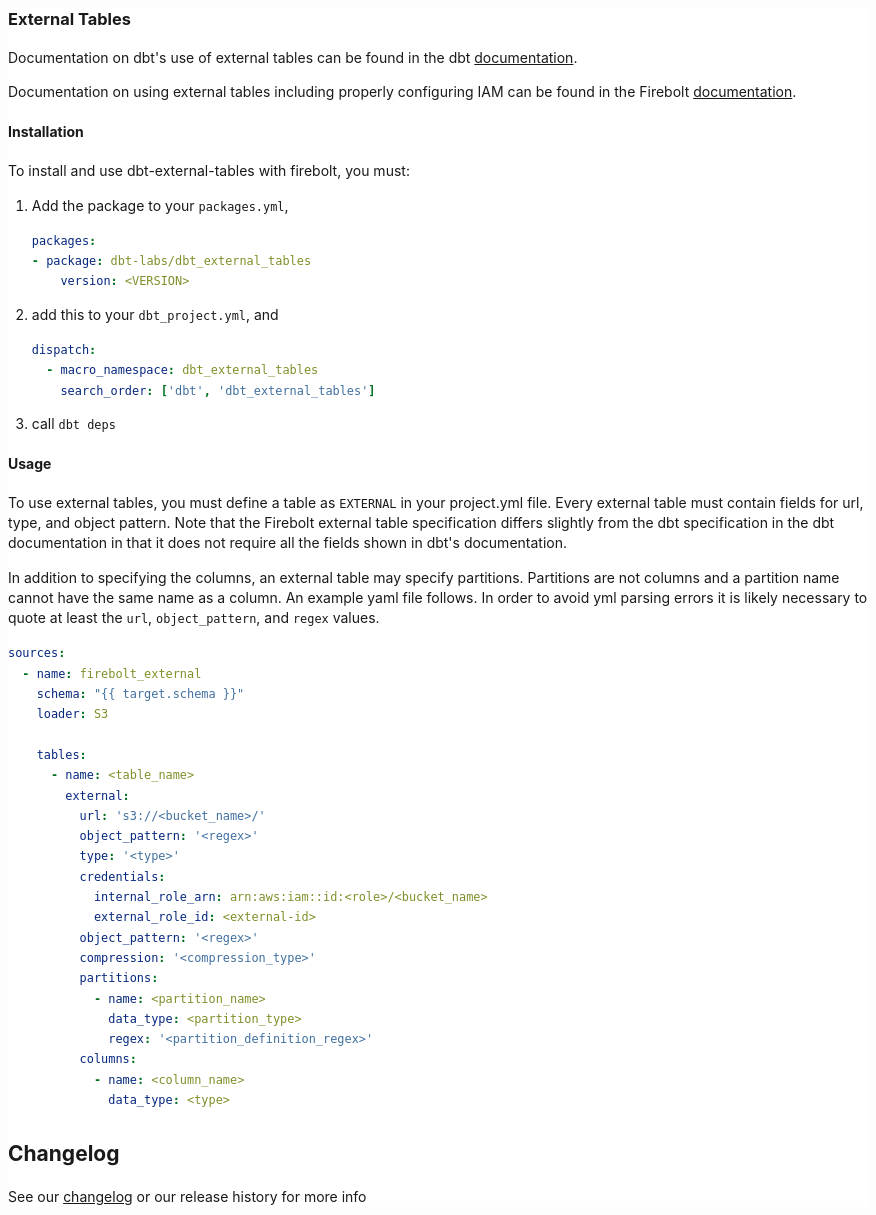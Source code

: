 ### External Tables

Documentation on dbt's use of external tables can be found in the dbt [documentation](https://docs.getdbt.com/reference/resource-properties/external).

Documentation on using external tables including properly configuring IAM can be found in the Firebolt [documentation](https://docs.firebolt.io/sql-reference/commands/ddl-commands#create-external-table).

#### Installation

To install and use dbt-external-tables with firebolt, you must:
1. Add the package to your `packages.yml`,
    ```yml
    packages:
    - package: dbt-labs/dbt_external_tables
        version: <VERSION>
    ```
2. add this to your `dbt_project.yml`, and
    ```yml
    dispatch:
      - macro_namespace: dbt_external_tables
        search_order: ['dbt', 'dbt_external_tables']
    ```
3. call `dbt deps`
#### Usage

To use external tables, you must define a table as `EXTERNAL` in your project.yml file. Every external table must contain fields for url, type, and object pattern. Note that the Firebolt external table specification differs slightly from the dbt specification in the dbt documentation in that it does not require all the fields shown in dbt's documentation.

In addition to specifying the columns, an external table may specify partitions. Partitions are not columns and a partition name cannot have the same name as a column. An example yaml file follows. In order to avoid yml parsing errors it is likely necessary to quote at least the `url`, `object_pattern`, and `regex` values.

```yml
sources:
  - name: firebolt_external
    schema: "{{ target.schema }}"
    loader: S3

    tables:
      - name: <table_name>
        external:
          url: 's3://<bucket_name>/'
          object_pattern: '<regex>'
          type: '<type>'
          credentials:
            internal_role_arn: arn:aws:iam::id:<role>/<bucket_name>
            external_role_id: <external-id>
          object_pattern: '<regex>'
          compression: '<compression_type>'
          partitions:
            - name: <partition_name>
              data_type: <partition_type>
              regex: '<partition_definition_regex>'
          columns:
            - name: <column_name>
              data_type: <type>
```
## Changelog

See our [changelog](CHANGELOG.md) or our release history for more info
